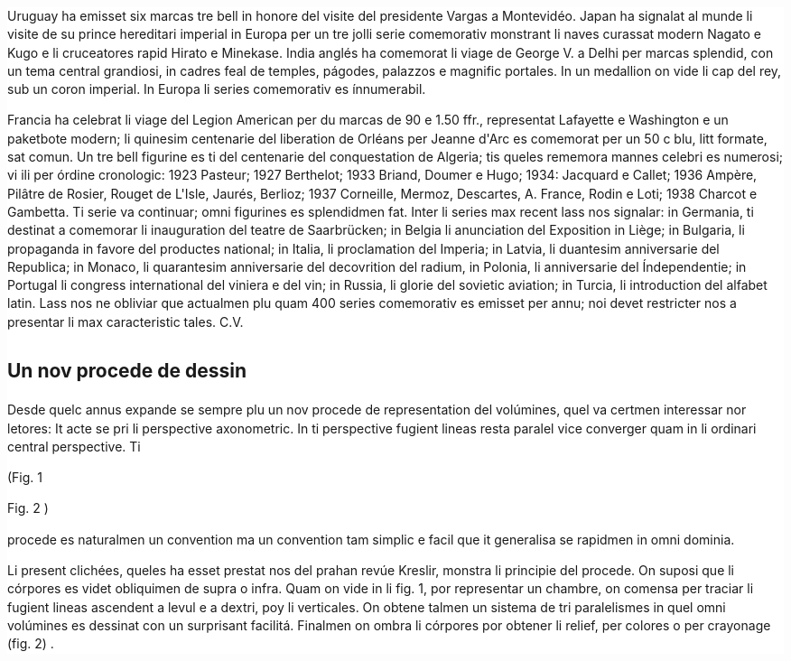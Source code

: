 
Uruguay ha emisset six marcas tre bell in honore del visite del
presidente Vargas a Montevidéo. Japan ha signalat al munde li visite de
su prince hereditari imperial in Europa per un tre jolli serie
comemorativ monstrant li naves curassat modern Nagato e Kugo e li
cruceatores rapid Hirato e Minekase. India anglés ha comemorat li viage
de George V. a Delhi per marcas splendid, con un tema central grandiosi,
in cadres feal de temples, págodes, palazzos e magnific portales. In un
medallion on vide li cap del rey, sub un coron imperial. In Europa li
series comemorativ es ínnumerabil.

Francia ha celebrat li viage del Legion American per du marcas de 90 e
1.50 ffr., representat Lafayette e Washington e un paketbote modern; li
quinesim centenarie del liberation de Orléans per Jeanne d'Arc es
comemorat per un 50 c blu, litt formate, sat comun. Un tre bell figurine
es ti del centenarie del conquestation de Algeria; tis queles rememora
mannes celebri es numerosi; vi ili per órdine cronologic: 1923 Pasteur;
1927 Berthelot; 1933 Briand, Doumer e Hugo; 1934: Jacquard e Callet;
1936 Ampère, Pilâtre de Rosier, Rouget de L'Isle, Jaurés, Berlioz;
1937 Corneille, Mermoz, Descartes, A. France, Rodin e Loti; 1938
Charcot e Gambetta. Ti serie va continuar; omni figurines es
splendidmen fat. Inter li series max recent lass nos signalar: in
Germania, ti destinat a comemorar li inauguration del teatre de
Saarbrücken; in Belgia li anunciation del Exposition in Liège; in
Bulgaria, li propaganda in favore del productes national; in Italia, li
proclamation del Imperia; in Latvia, li duantesim anniversarie del
Republica; in Monaco, li quarantesim anniversarie
del decovrition del radium, in Polonia, li
anniversarie del Índependentie; in Portugal li congress international
del viniera e del vin; in Russia, li glorie del sovietic aviation; in
Turcia, li introduction del alfabet latin. Lass nos ne obliviar que
actualmen plu quam 400 series comemorativ es emisset per annu; noi
devet restricter nos a presentar li max caracteristic tales.
C.V.




## Un nov procede de dessin

Desde quelc annus expande se sempre plu un nov procede de representation
del volúmines, quel va certmen interessar nor letores: It acte se pri
li perspective axonometric. In ti perspective fugient lineas resta
paralel vice converger quam in li ordinari central perspective. Ti

(Fig. 1

Fig. 2 )

procede es naturalmen un convention ma un convention tam simplic e facil
que it generalisa se rapidmen in omni dominia.

Li present clichées, queles ha esset prestat nos del prahan revúe
Kreslir, monstra li principie del procede. On suposi que li córpores es
videt obliquimen de supra o infra. Quam on vide in li fig. 1, por
representar un chambre, on comensa per traciar li fugient lineas
ascendent a levul e a dextri, poy li verticales. On obtene talmen un
sistema de tri paralelismes in quel omni volúmines es dessinat con un
surprisant facilitá. Finalmen on ombra li córpores por obtener li
relief, per colores o per crayonage (fig. 2) .

